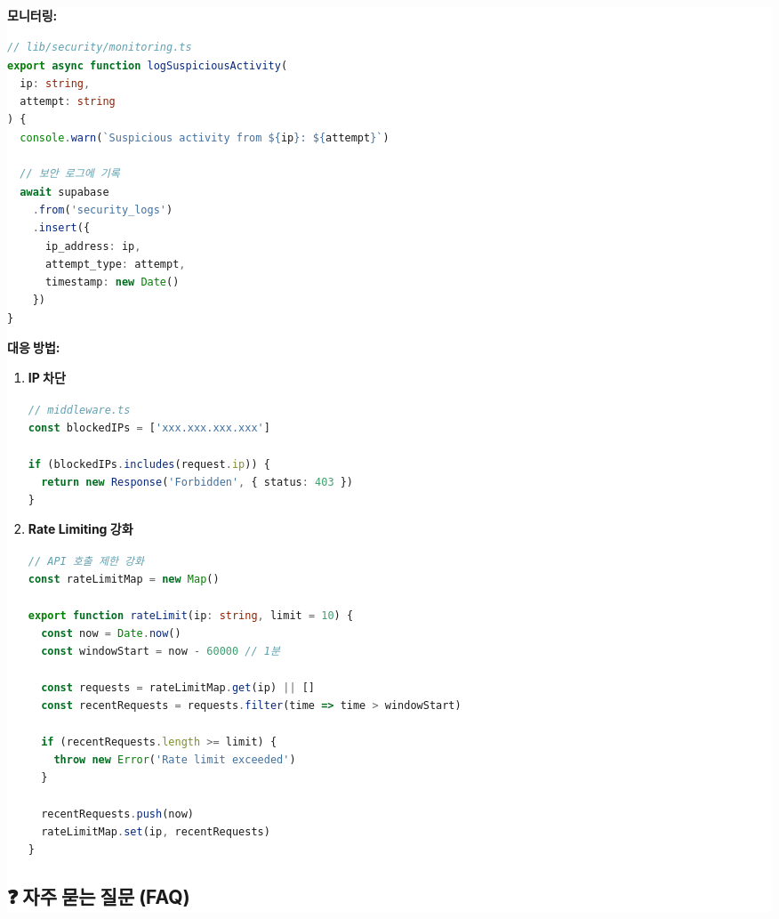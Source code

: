 **모니터링:**
```typescript
// lib/security/monitoring.ts
export async function logSuspiciousActivity(
  ip: string, 
  attempt: string
) {
  console.warn(`Suspicious activity from ${ip}: ${attempt}`)
  
  // 보안 로그에 기록
  await supabase
    .from('security_logs')
    .insert({
      ip_address: ip,
      attempt_type: attempt,
      timestamp: new Date()
    })
}
```

**대응 방법:**
1. **IP 차단**
   ```typescript
   // middleware.ts
   const blockedIPs = ['xxx.xxx.xxx.xxx']
   
   if (blockedIPs.includes(request.ip)) {
     return new Response('Forbidden', { status: 403 })
   }
   ```

2. **Rate Limiting 강화**
   ```typescript
   // API 호출 제한 강화
   const rateLimitMap = new Map()
   
   export function rateLimit(ip: string, limit = 10) {
     const now = Date.now()
     const windowStart = now - 60000 // 1분
     
     const requests = rateLimitMap.get(ip) || []
     const recentRequests = requests.filter(time => time > windowStart)
     
     if (recentRequests.length >= limit) {
       throw new Error('Rate limit exceeded')
     }
     
     recentRequests.push(now)
     rateLimitMap.set(ip, recentRequests)
   }
   ```

## ❓ 자주 묻는 질문 (FAQ)
